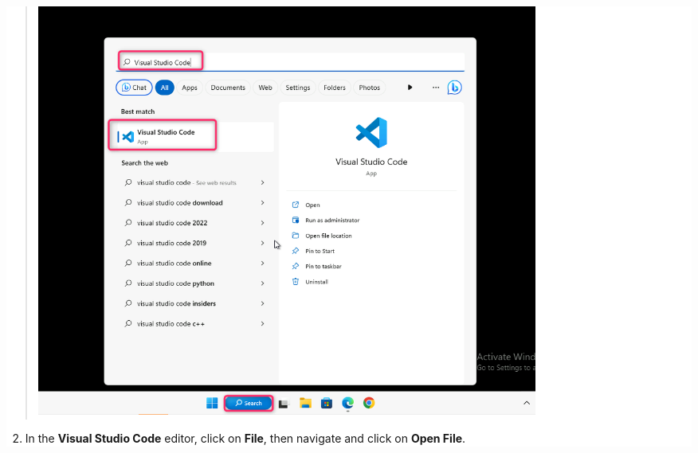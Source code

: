 > <img src="./media/image37.png" style="width:6.5in;height:5.34931in"
> alt="A screenshot of a computer Description automatically generated" />

2.  In the **Visual Studio Code** editor, click on **File**, then
    navigate and click on **Open File**.
